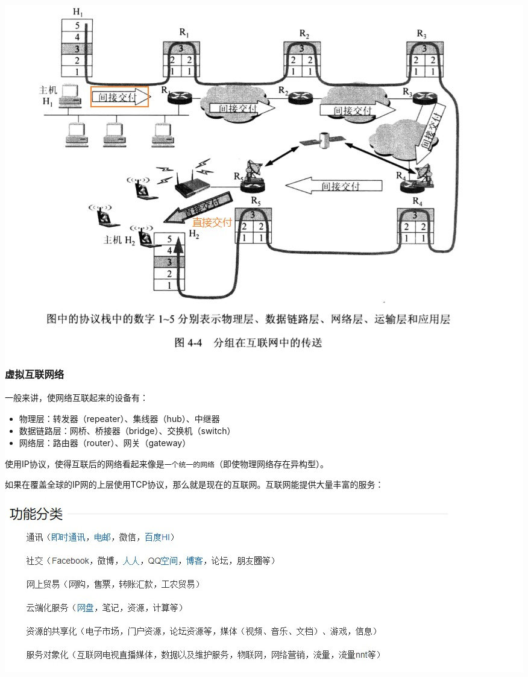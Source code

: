 ![分组在互联网中的传送.jpg](../../_img/分组在互联网中的传送.jpg)

### 虚拟互联网络

一般来讲，使网络互联起来的设备有：

- 物理层：转发器（repeater）、集线器（hub）、中继器
- 数据链路层：网桥、桥接器（bridge）、交换机（switch）
- 网络层：路由器（router）、网关（gateway）

使用IP协议，使得互联后的网络看起来像是`一个统一的网络`（即使物理网络存在异构型）。

如果在覆盖全球的IP网的上层使用TCP协议，那么就是现在的互联网。互联网能提供大量丰富的服务：

![互联网提供的服务.jpg](../../_img/互联网提供的服务.jpg)
